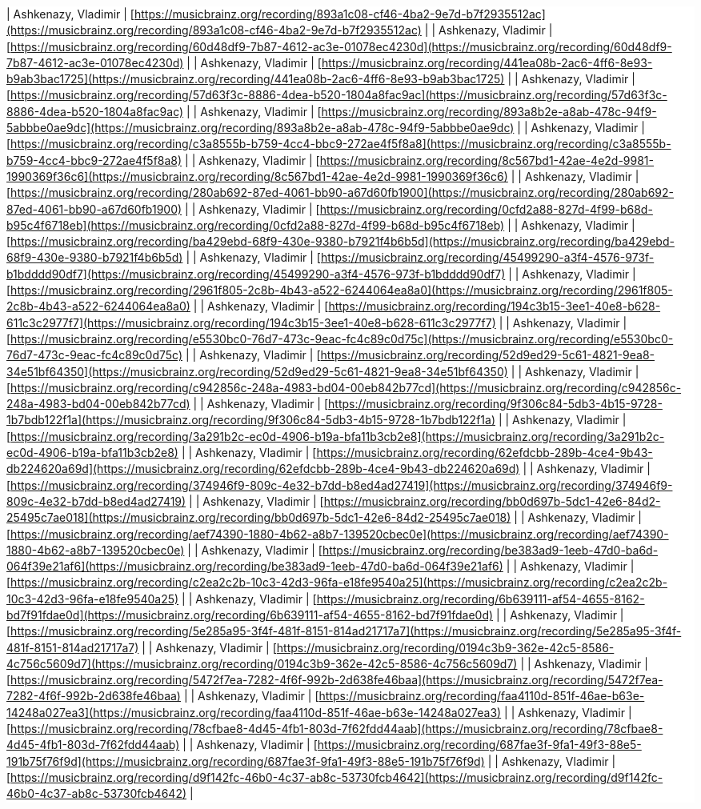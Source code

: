 | Ashkenazy, Vladimir             | [https://musicbrainz.org/recording/893a1c08-cf46-4ba2-9e7d-b7f2935512ac](https://musicbrainz.org/recording/893a1c08-cf46-4ba2-9e7d-b7f2935512ac) |
| Ashkenazy, Vladimir             | [https://musicbrainz.org/recording/60d48df9-7b87-4612-ac3e-01078ec4230d](https://musicbrainz.org/recording/60d48df9-7b87-4612-ac3e-01078ec4230d) |
| Ashkenazy, Vladimir             | [https://musicbrainz.org/recording/441ea08b-2ac6-4ff6-8e93-b9ab3bac1725](https://musicbrainz.org/recording/441ea08b-2ac6-4ff6-8e93-b9ab3bac1725) |
| Ashkenazy, Vladimir             | [https://musicbrainz.org/recording/57d63f3c-8886-4dea-b520-1804a8fac9ac](https://musicbrainz.org/recording/57d63f3c-8886-4dea-b520-1804a8fac9ac) |
| Ashkenazy, Vladimir             | [https://musicbrainz.org/recording/893a8b2e-a8ab-478c-94f9-5abbbe0ae9dc](https://musicbrainz.org/recording/893a8b2e-a8ab-478c-94f9-5abbbe0ae9dc) |
| Ashkenazy, Vladimir             | [https://musicbrainz.org/recording/c3a8555b-b759-4cc4-bbc9-272ae4f5f8a8](https://musicbrainz.org/recording/c3a8555b-b759-4cc4-bbc9-272ae4f5f8a8) |
| Ashkenazy, Vladimir             | [https://musicbrainz.org/recording/8c567bd1-42ae-4e2d-9981-1990369f36c6](https://musicbrainz.org/recording/8c567bd1-42ae-4e2d-9981-1990369f36c6) |
| Ashkenazy, Vladimir             | [https://musicbrainz.org/recording/280ab692-87ed-4061-bb90-a67d60fb1900](https://musicbrainz.org/recording/280ab692-87ed-4061-bb90-a67d60fb1900) |
| Ashkenazy, Vladimir             | [https://musicbrainz.org/recording/0cfd2a88-827d-4f99-b68d-b95c4f6718eb](https://musicbrainz.org/recording/0cfd2a88-827d-4f99-b68d-b95c4f6718eb) |
| Ashkenazy, Vladimir             | [https://musicbrainz.org/recording/ba429ebd-68f9-430e-9380-b7921f4b6b5d](https://musicbrainz.org/recording/ba429ebd-68f9-430e-9380-b7921f4b6b5d) |
| Ashkenazy, Vladimir             | [https://musicbrainz.org/recording/45499290-a3f4-4576-973f-b1bdddd90df7](https://musicbrainz.org/recording/45499290-a3f4-4576-973f-b1bdddd90df7) |
| Ashkenazy, Vladimir             | [https://musicbrainz.org/recording/2961f805-2c8b-4b43-a522-6244064ea8a0](https://musicbrainz.org/recording/2961f805-2c8b-4b43-a522-6244064ea8a0) |
| Ashkenazy, Vladimir             | [https://musicbrainz.org/recording/194c3b15-3ee1-40e8-b628-611c3c2977f7](https://musicbrainz.org/recording/194c3b15-3ee1-40e8-b628-611c3c2977f7) |
| Ashkenazy, Vladimir             | [https://musicbrainz.org/recording/e5530bc0-76d7-473c-9eac-fc4c89c0d75c](https://musicbrainz.org/recording/e5530bc0-76d7-473c-9eac-fc4c89c0d75c) |
| Ashkenazy, Vladimir             | [https://musicbrainz.org/recording/52d9ed29-5c61-4821-9ea8-34e51bf64350](https://musicbrainz.org/recording/52d9ed29-5c61-4821-9ea8-34e51bf64350) |
| Ashkenazy, Vladimir             | [https://musicbrainz.org/recording/c942856c-248a-4983-bd04-00eb842b77cd](https://musicbrainz.org/recording/c942856c-248a-4983-bd04-00eb842b77cd) |
| Ashkenazy, Vladimir             | [https://musicbrainz.org/recording/9f306c84-5db3-4b15-9728-1b7bdb122f1a](https://musicbrainz.org/recording/9f306c84-5db3-4b15-9728-1b7bdb122f1a) |
| Ashkenazy, Vladimir             | [https://musicbrainz.org/recording/3a291b2c-ec0d-4906-b19a-bfa11b3cb2e8](https://musicbrainz.org/recording/3a291b2c-ec0d-4906-b19a-bfa11b3cb2e8) |
| Ashkenazy, Vladimir             | [https://musicbrainz.org/recording/62efdcbb-289b-4ce4-9b43-db224620a69d](https://musicbrainz.org/recording/62efdcbb-289b-4ce4-9b43-db224620a69d) |
| Ashkenazy, Vladimir             | [https://musicbrainz.org/recording/374946f9-809c-4e32-b7dd-b8ed4ad27419](https://musicbrainz.org/recording/374946f9-809c-4e32-b7dd-b8ed4ad27419) |
| Ashkenazy, Vladimir             | [https://musicbrainz.org/recording/bb0d697b-5dc1-42e6-84d2-25495c7ae018](https://musicbrainz.org/recording/bb0d697b-5dc1-42e6-84d2-25495c7ae018) |
| Ashkenazy, Vladimir             | [https://musicbrainz.org/recording/aef74390-1880-4b62-a8b7-139520cbec0e](https://musicbrainz.org/recording/aef74390-1880-4b62-a8b7-139520cbec0e) |
| Ashkenazy, Vladimir             | [https://musicbrainz.org/recording/be383ad9-1eeb-47d0-ba6d-064f39e21af6](https://musicbrainz.org/recording/be383ad9-1eeb-47d0-ba6d-064f39e21af6) |
| Ashkenazy, Vladimir             | [https://musicbrainz.org/recording/c2ea2c2b-10c3-42d3-96fa-e18fe9540a25](https://musicbrainz.org/recording/c2ea2c2b-10c3-42d3-96fa-e18fe9540a25) |
| Ashkenazy, Vladimir             | [https://musicbrainz.org/recording/6b639111-af54-4655-8162-bd7f91fdae0d](https://musicbrainz.org/recording/6b639111-af54-4655-8162-bd7f91fdae0d) |
| Ashkenazy, Vladimir             | [https://musicbrainz.org/recording/5e285a95-3f4f-481f-8151-814ad21717a7](https://musicbrainz.org/recording/5e285a95-3f4f-481f-8151-814ad21717a7) |
| Ashkenazy, Vladimir             | [https://musicbrainz.org/recording/0194c3b9-362e-42c5-8586-4c756c5609d7](https://musicbrainz.org/recording/0194c3b9-362e-42c5-8586-4c756c5609d7) |
| Ashkenazy, Vladimir             | [https://musicbrainz.org/recording/5472f7ea-7282-4f6f-992b-2d638fe46baa](https://musicbrainz.org/recording/5472f7ea-7282-4f6f-992b-2d638fe46baa) |
| Ashkenazy, Vladimir             | [https://musicbrainz.org/recording/faa4110d-851f-46ae-b63e-14248a027ea3](https://musicbrainz.org/recording/faa4110d-851f-46ae-b63e-14248a027ea3) |
| Ashkenazy, Vladimir             | [https://musicbrainz.org/recording/78cfbae8-4d45-4fb1-803d-7f62fdd44aab](https://musicbrainz.org/recording/78cfbae8-4d45-4fb1-803d-7f62fdd44aab) |
| Ashkenazy, Vladimir             | [https://musicbrainz.org/recording/687fae3f-9fa1-49f3-88e5-191b75f76f9d](https://musicbrainz.org/recording/687fae3f-9fa1-49f3-88e5-191b75f76f9d) |
| Ashkenazy, Vladimir             | [https://musicbrainz.org/recording/d9f142fc-46b0-4c37-ab8c-53730fcb4642](https://musicbrainz.org/recording/d9f142fc-46b0-4c37-ab8c-53730fcb4642) |